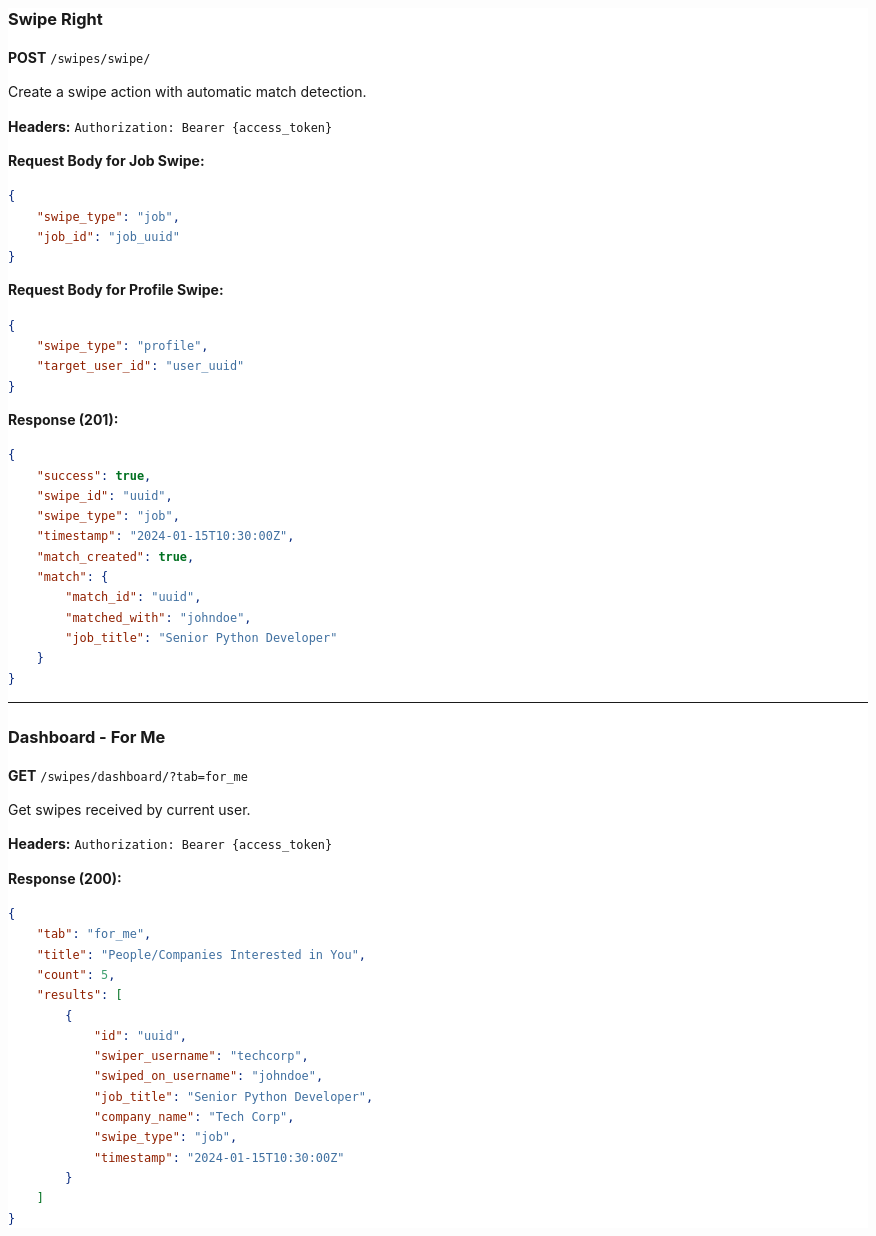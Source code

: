 
### Swipe Right
**POST** `/swipes/swipe/`

Create a swipe action with automatic match detection.

**Headers:** `Authorization: Bearer {access_token}`

**Request Body for Job Swipe:**
```json
{
    "swipe_type": "job",
    "job_id": "job_uuid"
}
```

**Request Body for Profile Swipe:**
```json
{
    "swipe_type": "profile", 
    "target_user_id": "user_uuid"
}
```

**Response (201):**
```json
{
    "success": true,
    "swipe_id": "uuid",
    "swipe_type": "job",
    "timestamp": "2024-01-15T10:30:00Z",
    "match_created": true,
    "match": {
        "match_id": "uuid",
        "matched_with": "johndoe",
        "job_title": "Senior Python Developer"
    }
}
```

---

### Dashboard - For Me
**GET** `/swipes/dashboard/?tab=for_me`

Get swipes received by current user.

**Headers:** `Authorization: Bearer {access_token}`

**Response (200):**
```json
{
    "tab": "for_me",
    "title": "People/Companies Interested in You",
    "count": 5,
    "results": [
        {
            "id": "uuid",
            "swiper_username": "techcorp",
            "swiped_on_username": "johndoe",
            "job_title": "Senior Python Developer",
            "company_name": "Tech Corp",
            "swipe_type": "job",
            "timestamp": "2024-01-15T10:30:00Z"
        }
    ]
}
```
